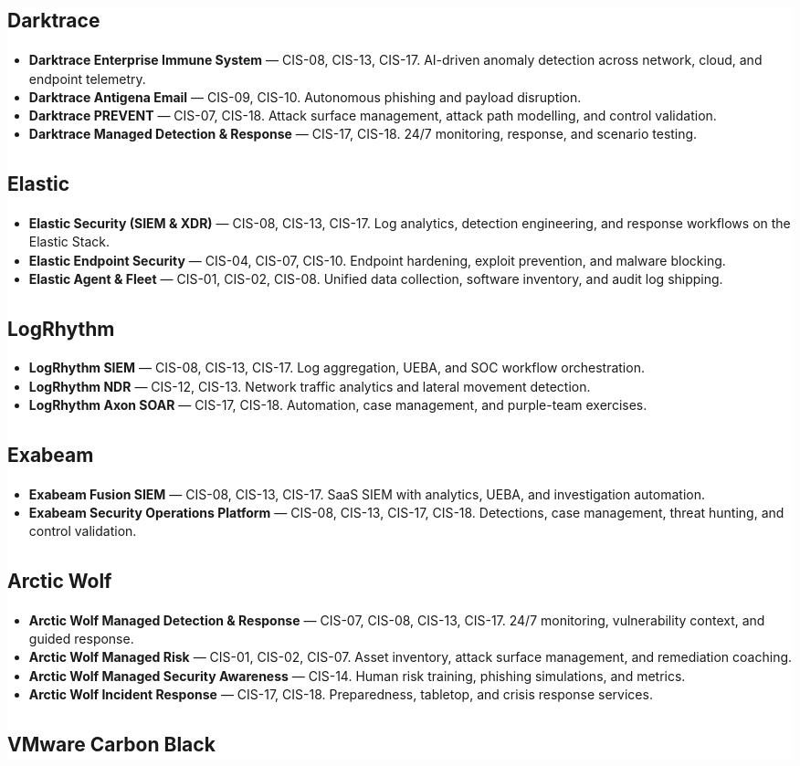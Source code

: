 ## Darktrace

- **Darktrace Enterprise Immune System** — CIS-08, CIS-13, CIS-17. AI-driven
  anomaly detection across network, cloud, and endpoint telemetry.
- **Darktrace Antigena Email** — CIS-09, CIS-10. Autonomous phishing and
  payload disruption.
- **Darktrace PREVENT** — CIS-07, CIS-18. Attack surface management, attack
  path modelling, and control validation.
- **Darktrace Managed Detection & Response** — CIS-17, CIS-18. 24/7 monitoring,
  response, and scenario testing.

## Elastic

- **Elastic Security (SIEM & XDR)** — CIS-08, CIS-13, CIS-17. Log analytics,
  detection engineering, and response workflows on the Elastic Stack.
- **Elastic Endpoint Security** — CIS-04, CIS-07, CIS-10. Endpoint hardening,
  exploit prevention, and malware blocking.
- **Elastic Agent & Fleet** — CIS-01, CIS-02, CIS-08. Unified data collection,
  software inventory, and audit log shipping.

## LogRhythm

- **LogRhythm SIEM** — CIS-08, CIS-13, CIS-17. Log aggregation, UEBA, and SOC
  workflow orchestration.
- **LogRhythm NDR** — CIS-12, CIS-13. Network traffic analytics and lateral
  movement detection.
- **LogRhythm Axon SOAR** — CIS-17, CIS-18. Automation, case management, and
  purple-team exercises.

## Exabeam

- **Exabeam Fusion SIEM** — CIS-08, CIS-13, CIS-17. SaaS SIEM with analytics,
  UEBA, and investigation automation.
- **Exabeam Security Operations Platform** — CIS-08, CIS-13, CIS-17, CIS-18.
  Detections, case management, threat hunting, and control validation.

## Arctic Wolf

- **Arctic Wolf Managed Detection & Response** — CIS-07, CIS-08, CIS-13,
  CIS-17. 24/7 monitoring, vulnerability context, and guided response.
- **Arctic Wolf Managed Risk** — CIS-01, CIS-02, CIS-07. Asset inventory,
  attack surface management, and remediation coaching.
- **Arctic Wolf Managed Security Awareness** — CIS-14. Human risk training,
  phishing simulations, and metrics.
- **Arctic Wolf Incident Response** — CIS-17, CIS-18. Preparedness, tabletop,
  and crisis response services.

## VMware Carbon Black
